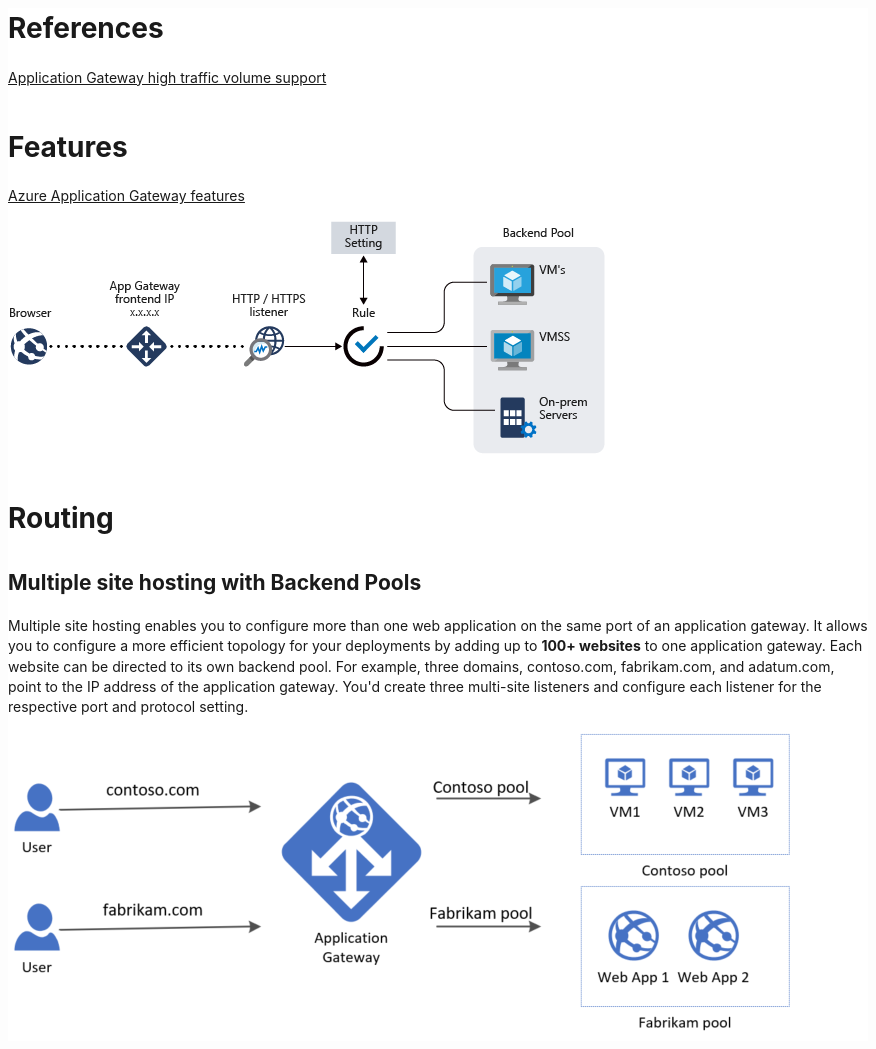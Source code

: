 # References


[Application Gateway high traffic volume support](https://docs.microsoft.com/en-us/azure/application-gateway/high-traffic-support)

# Features

[Azure Application Gateway features](https://docs.microsoft.com/en-us/azure/application-gateway/features)

![](2021-04-13-12-16-07.png)

# Routing

## Multiple site hosting with Backend Pools

Multiple site hosting enables you to configure more than one web application on the same port of an application gateway. It allows you to configure a more efficient topology for your deployments by adding up to **100+ websites** to one application gateway. Each website can be directed to its own backend pool. For example, three domains, contoso.com, fabrikam.com, and adatum.com, point to the IP address of the application gateway. You'd create three multi-site listeners and configure each listener for the respective port and protocol setting.

![](2021-04-13-12-20-30.png)
